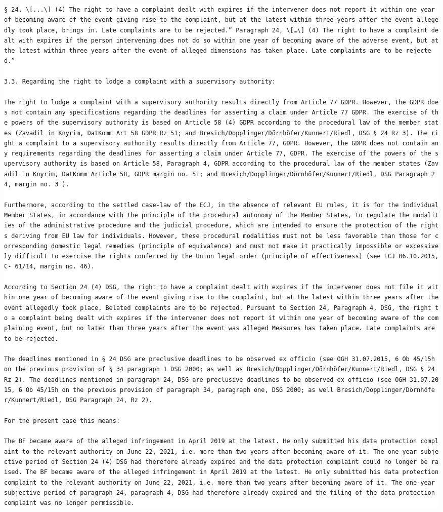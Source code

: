 ```
§ 24. \[...\] (4) The right to have a complaint dealt with expires if the intervener does not report it within one year of becoming aware of the event giving rise to the complaint, but at the latest within three years after the event allegedly took place, brings in. Late complaints are to be rejected.” Paragraph 24, \[…\] (4) The right to have a complaint dealt with expires if the person intervening does not do so within one year of becoming aware of the adverse event, but at the latest within three years after the event of alleged dimensions has taken place. Late complaints are to be rejected.”

3.3. Regarding the right to lodge a complaint with a supervisory authority:

The right to lodge a complaint with a supervisory authority results directly from Article 77 GDPR. However, the GDPR does not contain any specifications regarding the deadlines for asserting a claim under Article 77 GDPR. The exercise of the powers of the supervisory authority is based on Article 58 (4) GDPR according to the procedural law of the member states (Zavadil in Knyrim, DatKomm Art 58 GDPR Rz 51; and Bresich/Dopplinger/Dörnhöfer/Kunnert/Riedl, DSG § 24 Rz 3). The right a complaint to a supervisory authority results directly from Article 77, GDPR. However, the GDPR does not contain any requirements regarding the deadlines for asserting a claim under Article 77, GDPR. The exercise of the powers of the supervisory authority is based on Article 58, Paragraph 4, GDPR according to the procedural law of the member states (Zavadil in Knyrim, DatKomm Article 58, GDPR margin no. 51; and Bresich/Dopplinger/Dörnhöfer/Kunnert/Riedl, DSG Paragraph 24, margin no. 3 ).

Furthermore, according to the settled case-law of the ECJ, in the absence of relevant EU rules, it is for the individual Member States, in accordance with the principle of the procedural autonomy of the Member States, to regulate the modalities of the administrative procedure and the judicial procedure, which are intended to ensure the protection of the rights deriving from EU law for individuals. However, these procedural modalities must not be less favorable than those for corresponding domestic legal remedies (principle of equivalence) and must not make it practically impossible or excessively difficult to exercise the rights conferred by the Union legal order (principle of effectiveness) (see ECJ 06.10.2015, C- 61/14, margin no. 46).

According to Section 24 (4) DSG, the right to have a complaint dealt with expires if the intervener does not file it within one year of becoming aware of the event giving rise to the complaint, but at the latest within three years after the event allegedly took place. Belated complaints are to be rejected. Pursuant to Section 24, Paragraph 4, DSG, the right to a complaint being dealt with expires if the intervener does not report it within one year of becoming aware of the complaining event, but no later than three years after the event was alleged Measures has taken place. Late complaints are to be rejected.

The deadlines mentioned in § 24 DSG are preclusive deadlines to be observed ex officio (see OGH 31.07.2015, 6 Ob 45/15h on the previous provision of § 34 paragraph 1 DSG 2000; as well as Bresich/Dopplinger/Dörnhöfer/Kunnert/Riedl, DSG § 24 Rz 2). The deadlines mentioned in paragraph 24, DSG are preclusive deadlines to be observed ex officio (see OGH 31.07.2015, 6 Ob 45/15h on the previous provision of paragraph 34, paragraph one, DSG 2000; as well Bresich/Dopplinger/Dörnhöfer/Kunnert/Riedl, DSG Paragraph 24, Rz 2).

For the present case this means:

The BF became aware of the alleged infringement in April 2019 at the latest. He only submitted his data protection complaint to the relevant authority on June 22, 2021, i.e. more than two years after becoming aware of it. The one-year subjective period of Section 24 (4) DSG had therefore already expired and the data protection complaint could no longer be raised. The BF became aware of the alleged infringement in April 2019 at the latest. He only submitted his data protection complaint to the relevant authority on June 22, 2021, i.e. more than two years after becoming aware of it. The one-year subjective period of paragraph 24, paragraph 4, DSG had therefore already expired and the filing of the data protection complaint was no longer permissible.

```